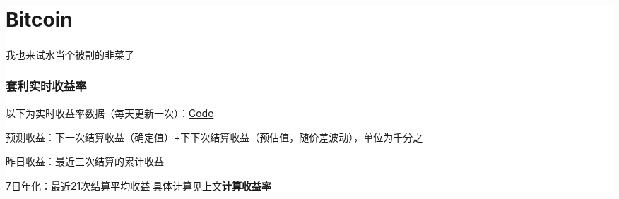 # Bitcoin

<script>
function showwatch1(){
    localStorage.setItem("watchtab","showwatch1");
    tablebodysort(document.querySelector("#realtimeprofittbody"), 6, 1);
    var idx=1;
    document.querySelector("#realtimeprofittbody").querySelectorAll("tr").forEach(function (i){
        var text = i.querySelector(".headcol").innerText.trim();
        if(text.startsWith("u")||text.startsWith("h")||idx>10||i.querySelector("td:nth-child(2)").textContent.indexOf("-")==0||i.querySelector("td:nth-child(3)").textContent.indexOf("-")==0||i.querySelector("td:nth-child(4)").textContent.indexOf("-")==0||i.querySelector("td:nth-child(5)").textContent.indexOf("-")==0){
            i.style.display="none";
            return
        }
        i.style.display="";
        idx+=1;
    })
}
function showwatch2(){localStorage.setItem("watchtab","showwatch2");return showtrs(['SHIB','XCH','ICP','FIL','KSM','hBNB','hLTC','hBTCDOM'])}
function showwatch3(){localStorage.setItem("watchtab","showwatch3");return showtrs(['KSM','ANT','SHIB','XCH','BSV','DOGE'])}
function showwatch4(){localStorage.setItem("watchtab","showwatch4");return showtrs(['KSM','FIL','XCH'])}
function showwatch_huobi(){localStorage.setItem("watchtab","showwatch_huobi");document.querySelector("#realtimeprofittbody").querySelectorAll("tr").forEach(function(i){
    var c = i.querySelector(".headcol").innerText.trim()[0]
    i.style.display=(c==c.toLowerCase()?"none":"")
})}
function showwatch_huobiu(){localStorage.setItem("watchtab","showwatch_huobiu");return show_prefix("u")}
function showwatch_binance(){localStorage.setItem("watchtab","showwatch_binance");return show_prefix("b")}
function showwatch_binanceu(){localStorage.setItem("watchtab","showwatch_binanceu");return show_prefix("h")}
function showwatch_okex(){localStorage.setItem("watchtab","showwatch_okexu");return show_prefix("o")}
</script>

我也来试水当个被割的韭菜了

### 套利实时收益率

以下为实时收益率数据（每天更新一次）：[Code](https://github.com/zjuchenyuan/arbitrage_notification)

预测收益：下一次结算收益（确定值）+下下次结算收益（预估值，随价差波动），单位为千分之

昨日收益：最近三次结算的累计收益

7日年化：最近21次结算平均收益 具体计算见上文**计算收益率**
